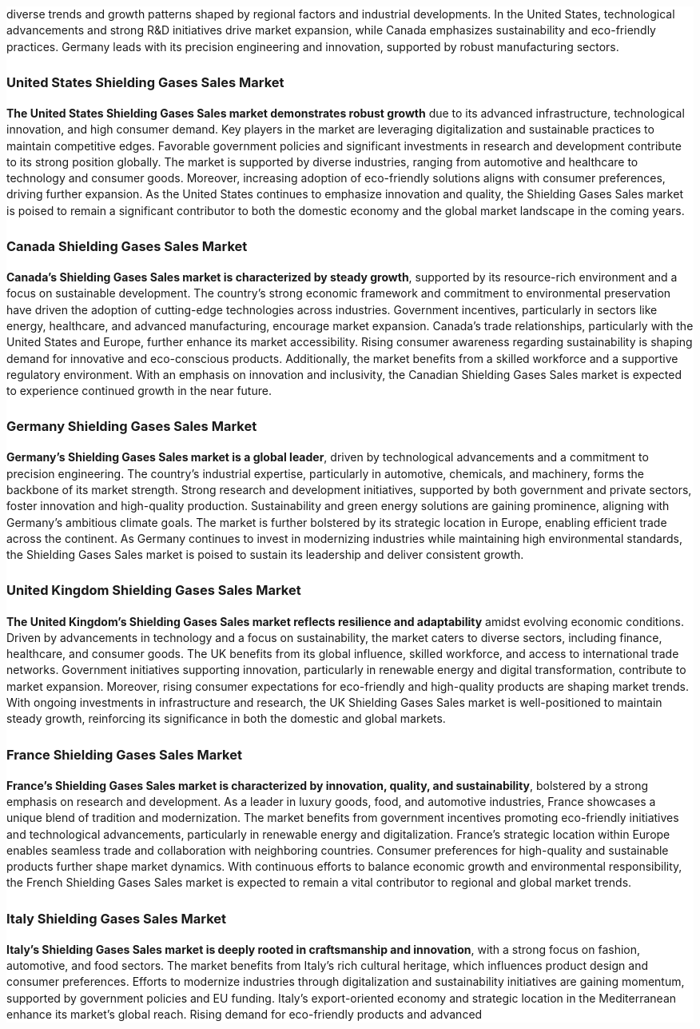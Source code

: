 diverse trends and growth patterns shaped by regional factors and industrial developments. In the United States, technological advancements and strong R&amp;D initiatives drive market expansion, while Canada emphasizes sustainability and eco-friendly practices. Germany leads with its precision engineering and innovation, supported by robust manufacturing sectors.</span></em></p></blockquote><h3><strong>United States Shielding Gases Sales Market</strong></h3><p><strong>The United States Shielding Gases Sales market demonstrates robust growth</strong> due to its advanced infrastructure, technological innovation, and high consumer demand. Key players in the market are leveraging digitalization and sustainable practices to maintain competitive edges. Favorable government policies and significant investments in research and development contribute to its strong position globally. The market is supported by diverse industries, ranging from automotive and healthcare to technology and consumer goods. Moreover, increasing adoption of eco-friendly solutions aligns with consumer preferences, driving further expansion. As the United States continues to emphasize innovation and quality, the Shielding Gases Sales market is poised to remain a significant contributor to both the domestic economy and the global market landscape in the coming years.</p><h3><strong>Canada Shielding Gases Sales Market</strong></h3><p><strong>Canada&rsquo;s Shielding Gases Sales market is characterized by steady growth</strong>, supported by its resource-rich environment and a focus on sustainable development. The country&rsquo;s strong economic framework and commitment to environmental preservation have driven the adoption of cutting-edge technologies across industries. Government incentives, particularly in sectors like energy, healthcare, and advanced manufacturing, encourage market expansion. Canada&rsquo;s trade relationships, particularly with the United States and Europe, further enhance its market accessibility. Rising consumer awareness regarding sustainability is shaping demand for innovative and eco-conscious products. Additionally, the market benefits from a skilled workforce and a supportive regulatory environment. With an emphasis on innovation and inclusivity, the Canadian Shielding Gases Sales market is expected to experience continued growth in the near future.</p><h3><strong>Germany Shielding Gases Sales Market</strong></h3><p><strong>Germany&rsquo;s Shielding Gases Sales market is a global leader</strong>, driven by technological advancements and a commitment to precision engineering. The country&rsquo;s industrial expertise, particularly in automotive, chemicals, and machinery, forms the backbone of its market strength. Strong research and development initiatives, supported by both government and private sectors, foster innovation and high-quality production. Sustainability and green energy solutions are gaining prominence, aligning with Germany&rsquo;s ambitious climate goals. The market is further bolstered by its strategic location in Europe, enabling efficient trade across the continent. As Germany continues to invest in modernizing industries while maintaining high environmental standards, the Shielding Gases Sales market is poised to sustain its leadership and deliver consistent growth.</p><h3><strong>United Kingdom Shielding Gases Sales Market</strong></h3><p><strong>The United Kingdom&rsquo;s Shielding Gases Sales market reflects resilience and adaptability</strong> amidst evolving economic conditions. Driven by advancements in technology and a focus on sustainability, the market caters to diverse sectors, including finance, healthcare, and consumer goods. The UK benefits from its global influence, skilled workforce, and access to international trade networks. Government initiatives supporting innovation, particularly in renewable energy and digital transformation, contribute to market expansion. Moreover, rising consumer expectations for eco-friendly and high-quality products are shaping market trends. With ongoing investments in infrastructure and research, the UK Shielding Gases Sales market is well-positioned to maintain steady growth, reinforcing its significance in both the domestic and global markets.</p><h3><strong>France Shielding Gases Sales Market</strong></h3><p><strong>France&rsquo;s Shielding Gases Sales market is characterized by innovation, quality, and sustainability</strong>, bolstered by a strong emphasis on research and development. As a leader in luxury goods, food, and automotive industries, France showcases a unique blend of tradition and modernization. The market benefits from government incentives promoting eco-friendly initiatives and technological advancements, particularly in renewable energy and digitalization. France&rsquo;s strategic location within Europe enables seamless trade and collaboration with neighboring countries. Consumer preferences for high-quality and sustainable products further shape market dynamics. With continuous efforts to balance economic growth and environmental responsibility, the French Shielding Gases Sales market is expected to remain a vital contributor to regional and global market trends.</p><h3><strong>Italy Shielding Gases Sales Market</strong></h3><p><strong>Italy&rsquo;s Shielding Gases Sales market is deeply rooted in craftsmanship and innovation</strong>, with a strong focus on fashion, automotive, and food sectors. The market benefits from Italy&rsquo;s rich cultural heritage, which influences product design and consumer preferences. Efforts to modernize industries through digitalization and sustainability initiatives are gaining momentum, supported by government policies and EU funding. Italy&rsquo;s export-oriented economy and strategic location in the Mediterranean enhance its market&rsquo;s global reach. Rising demand for eco-friendly products and advanced